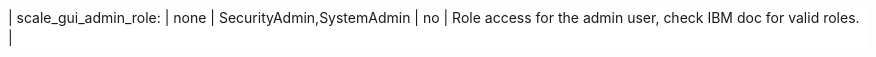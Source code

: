 | scale_gui_admin_role:             | none    | SecurityAdmin,SystemAdmin                                                                                                                                                                                                                                                                                                                                                                                                                                                                                  | no             | Role access for the admin user, check IBM doc for valid roles.                                                                                                                                                                                                                                                                                                                                                                                                                                                                                                                                                                                                                                                                                                                                                                                                                                                                                                                                                                                                                                                                                                                                                                                                                                                                                                                                                                                                                                                                                                                                                                                                                                                                                                                                                                                                                                                                                                                                                                                                                                                                                                                                                                                                                                                                                                                                                                                                                                                                                                                                                                                                                                                                                                                                                                                                                                                                                                                                                                                                                                                                                                                                                                                                                                                                                   |